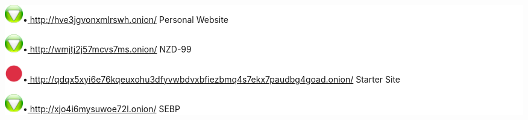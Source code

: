 <img src="online.png" width="30" height="30">•<a href="http://hve3jgvonxmlrswh.onion/"> http://hve3jgvonxmlrswh.onion/</a> Personal Website</p>


<p><img src="online.png" width="30" height="30">•<a href="http://wmjtj2j57mcvs7ms.onion/"> http://wmjtj2j57mcvs7ms.onion/</a> NZD-99

<img src="offline.png" width="30" height="30">•<a href="http://qdqx5xyi6e76kqeuxohu3dfyvwbdvxbfiezbmq4s7ekx7paudbg4goad.onion/"> http://qdqx5xyi6e76kqeuxohu3dfyvwbdvxbfiezbmq4s7ekx7paudbg4goad.onion/</a> Starter Site

<p><img src="online.png" width="30" height="30">•<a href="http://xjo4i6mysuwoe72l.onion/"> http://xjo4i6mysuwoe72l.onion/</a> SEBP

